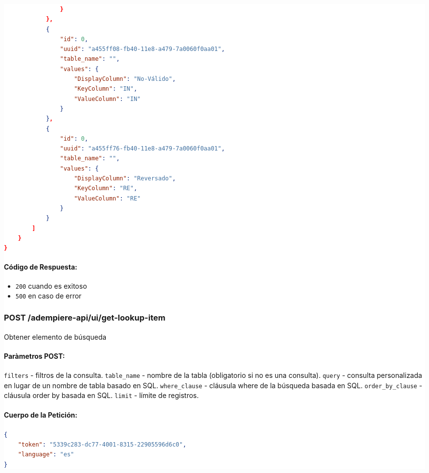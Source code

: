 ```json
                }
            },
            {
                "id": 0,
                "uuid": "a455ff08-fb40-11e8-a479-7a0060f0aa01",
                "table_name": "",
                "values": {
                    "DisplayColumn": "No-Válido",
                    "KeyColumn": "IN",
                    "ValueColumn": "IN"
                }
            },
            {
                "id": 0,
                "uuid": "a455ff76-fb40-11e8-a479-7a0060f0aa01",
                "table_name": "",
                "values": {
                    "DisplayColumn": "Reversado",
                    "KeyColumn": "RE",
                    "ValueColumn": "RE"
                }
            }
        ]
    }
}
```
#### Código de Respuesta:

- `200` cuando es exitoso
- `500` en caso de error

### POST /adempiere-api/ui/get-lookup-item

Obtener elemento de búsqueda

#### Paràmetros POST:

`filters` - filtros de la consulta.
`table_name` - nombre de la tabla (obligatorio si no es una consulta).
`query` - consulta personalizada en lugar de un nombre de tabla basado en SQL.
`where_clause` - cláusula where de la búsqueda basada en SQL.
`order_by_clause` - cláusula order by basada en SQL.
`limit` - límite de registros.
#### Cuerpo de la Petición:

```json
{
	"token": "5339c283-dc77-4001-8315-22905596d6c0",
    "language": "es"
}
```
